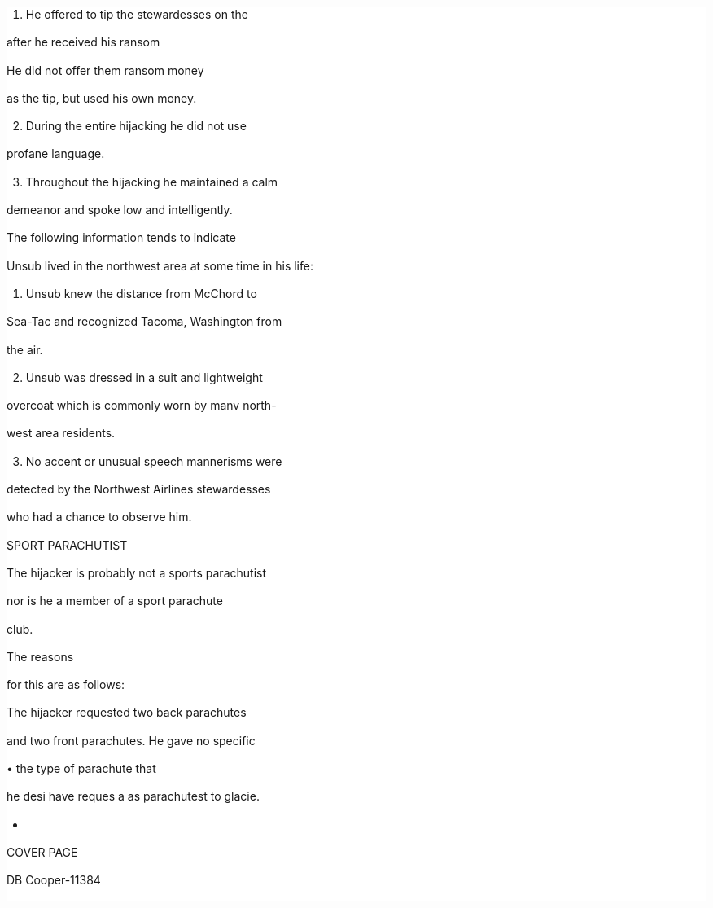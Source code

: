 1. He offered to tip the stewardesses on the

after he received his ransom

He did not offer them ransom money

as the tip, but used his own money.

2. During the entire hijacking he did not use

profane language.

3. Throughout the hijacking he maintained a calm

demeanor and spoke low and intelligently.

The following information tends to indicate

Unsub lived in the northwest area at some time in his life:

1. Unsub knew the distance from McChord to

Sea-Tac and recognized Tacoma, Washington from

the air.

2. Unsub was dressed in a suit and lightweight

overcoat which is commonly worn by manv north-

west area residents.

3. No accent or unusual speech mannerisms were

detected by the Northwest Airlines stewardesses

who had a chance to observe him.

SPORT PARACHUTIST

The hijacker is probably not a sports parachutist

nor is he a member of a sport parachute

club.

The reasons

for this are as follows:

The hijacker requested two back parachutes

and two front parachutes. He gave no specific

• the type of parachute that

he desi have reques a as parachutest to glacie.

-

COVER PAGE

DB Cooper-11384

---
